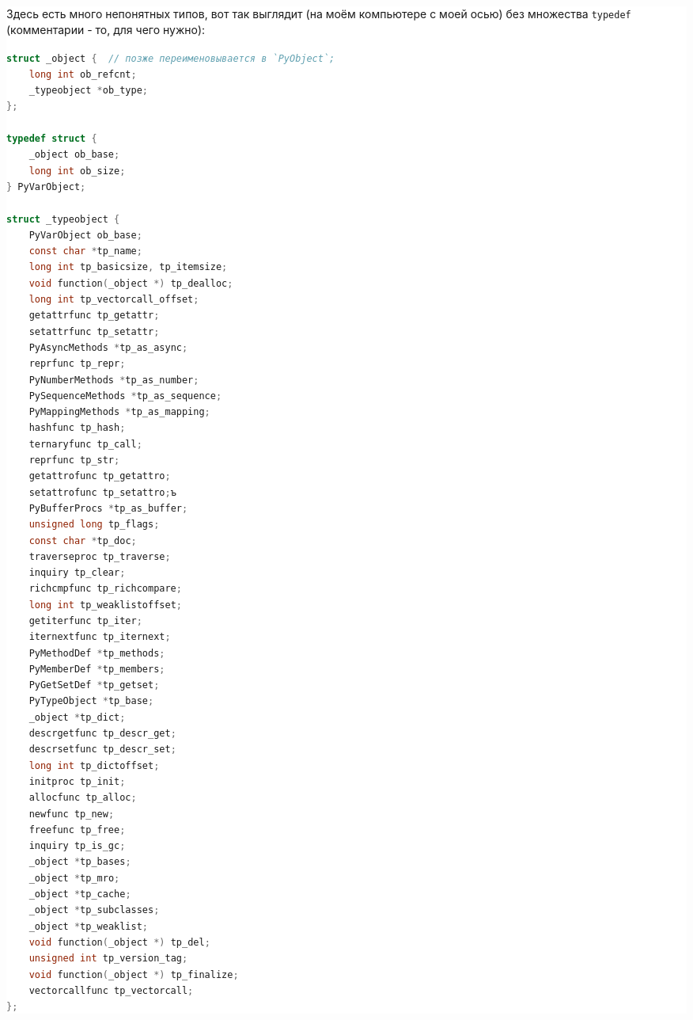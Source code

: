 Здесь есть много непонятных типов, вот так выглядит (на моём компьютере с моей
осью) без множества `typedef` (комментарии - то, для чего нужно):

```C
struct _object {  // позже переименовывается в `PyObject`;
    long int ob_refcnt;
    _typeobject *ob_type;
};

typedef struct {
    _object ob_base;
    long int ob_size;
} PyVarObject;

struct _typeobject {
    PyVarObject ob_base;
    const char *tp_name;
    long int tp_basicsize, tp_itemsize;
    void function(_object *) tp_dealloc;
    long int tp_vectorcall_offset;
    getattrfunc tp_getattr;
    setattrfunc tp_setattr;
    PyAsyncMethods *tp_as_async;
    reprfunc tp_repr;
    PyNumberMethods *tp_as_number;
    PySequenceMethods *tp_as_sequence;
    PyMappingMethods *tp_as_mapping;
    hashfunc tp_hash;
    ternaryfunc tp_call;
    reprfunc tp_str;
    getattrofunc tp_getattro;
    setattrofunc tp_setattro;ъ
    PyBufferProcs *tp_as_buffer;
    unsigned long tp_flags;
    const char *tp_doc;
    traverseproc tp_traverse;
    inquiry tp_clear;
    richcmpfunc tp_richcompare;
    long int tp_weaklistoffset;
    getiterfunc tp_iter;
    iternextfunc tp_iternext;
    PyMethodDef *tp_methods;
    PyMemberDef *tp_members;
    PyGetSetDef *tp_getset;
    PyTypeObject *tp_base;
    _object *tp_dict;
    descrgetfunc tp_descr_get;
    descrsetfunc tp_descr_set;
    long int tp_dictoffset;
    initproc tp_init;
    allocfunc tp_alloc;
    newfunc tp_new;
    freefunc tp_free;
    inquiry tp_is_gc;
    _object *tp_bases;
    _object *tp_mro;
    _object *tp_cache;
    _object *tp_subclasses;
    _object *tp_weaklist;
    void function(_object *) tp_del;
    unsigned int tp_version_tag;
    void function(_object *) tp_finalize;
    vectorcallfunc tp_vectorcall;
};
```